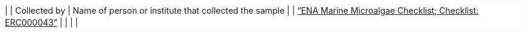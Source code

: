 |                                                       | Collected by            | Name of person or institute that collected the sample                                                                                                                                                                                                                                                                                                                                                                                                                                                                                                     |                                                                                                                                                          | [“ENA Marine Microalgae Checklist; Checklist: ERC000043”](https://www.ebi.ac.uk/ena/browser/view/ERC000043)                                                                                                                                                                                                                                                                                                                                                                                                                                                                                                                                                                                                                                                                                         |                                                                                                                                                                                                                                                                                                                                                                                                                                                                                                                                                                                |                                                                                                                                                                                                                                                                                                                                                                                                                                                                                                                                                                                                                                                                                                                                                                                                                                                                                                                                                                                                     |                                                                                                                                                                                                                                                                                                                                                                                                                                                                                                                                                                                                                                                                                                                                                                                                                                                                                                                |